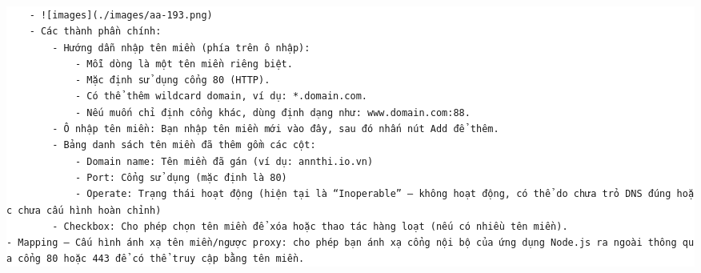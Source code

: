 		- ![images](./images/aa-193.png)		
		- Các thành phần chính:
			- Hướng dẫn nhập tên miền (phía trên ô nhập):
				- Mỗi dòng là một tên miền riêng biệt.
				- Mặc định sử dụng cổng 80 (HTTP).
				- Có thể thêm wildcard domain, ví dụ: *.domain.com.
				- Nếu muốn chỉ định cổng khác, dùng định dạng như: www.domain.com:88.
			- Ô nhập tên miền: Bạn nhập tên miền mới vào đây, sau đó nhấn nút Add để thêm.
			- Bảng danh sách tên miền đã thêm gồm các cột: 
				- Domain name: Tên miền đã gán (ví dụ: annthi.io.vn)
				- Port: Cổng sử dụng (mặc định là 80)
				- Operate: Trạng thái hoạt động (hiện tại là “Inoperable” – không hoạt động, có thể do chưa trỏ DNS đúng hoặc chưa cấu hình hoàn chỉnh)
			- Checkbox: Cho phép chọn tên miền để xóa hoặc thao tác hàng loạt (nếu có nhiều tên miền).
	- Mapping – Cấu hình ánh xạ tên miền/ngược proxy: cho phép bạn ánh xạ cổng nội bộ của ứng dụng Node.js ra ngoài thông qua cổng 80 hoặc 443 để có thể truy cập bằng tên miền.